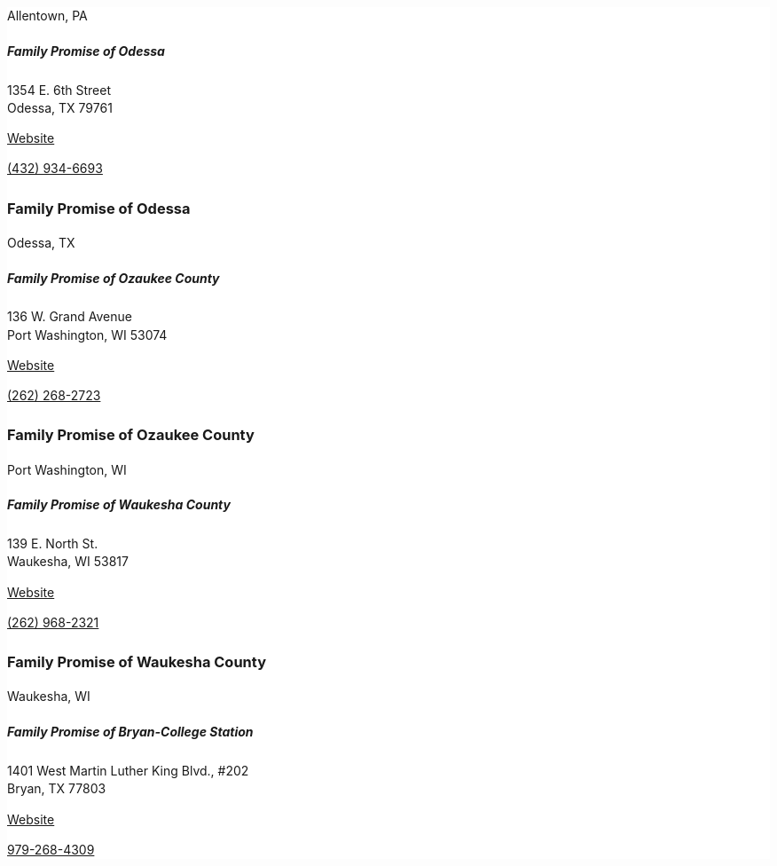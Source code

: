 Allentown, PA

##### Family Promise of Odessa

1354 E. 6th Street  
Odessa, TX 79761

[Website](http://)

[(432) 934-6693](<tel:(432)%20934-6693>)

<a href="#" class="js-wpv-addon-maps-focus-map js-toolset-maps-open-infowindow-map-map-3-marker-marker-3665"></a>

### Family Promise of Odessa

Odessa, TX

##### Family Promise of Ozaukee County

136 W. Grand Avenue  
Port Washington, WI 53074

[Website](http://familypromiseoz.org/)

[(262) 268-2723](<tel:(262)%20268-2723>)

<a href="#" class="js-wpv-addon-maps-focus-map js-toolset-maps-open-infowindow-map-map-3-marker-marker-3697"></a>

### Family Promise of Ozaukee County

Port Washington, WI

##### Family Promise of Waukesha County

139 E. North St.  
Waukesha, WI 53817

[Website](http://www.familypromisewaukesha.org/)

[(262) 968-2321](<tel:(262)%20968-2321>)

<a href="#" class="js-wpv-addon-maps-focus-map js-toolset-maps-open-infowindow-map-map-3-marker-marker-3675"></a>

### Family Promise of Waukesha County

Waukesha, WI

##### Family Promise of Bryan-College Station

1401 West Martin Luther King Blvd., \#202  
Bryan, TX 77803

[Website](http://familypromisebcs.org/)

[979-268-4309](tel:979-268-4309)

